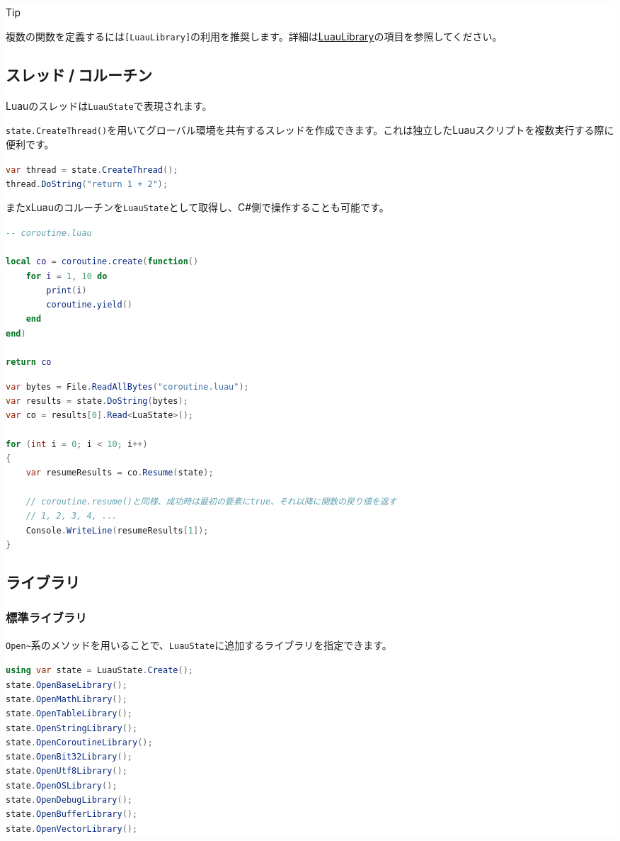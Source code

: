 > [!TIP]
> 複数の関数を定義するには`[LuauLibrary]`の利用を推奨します。詳細は[LuauLibrary](#luaulibrary)の項目を参照してください。

## スレッド / コルーチン

Luauのスレッドは`LuauState`で表現されます。

`state.CreateThread()`を用いてグローバル環境を共有するスレッドを作成できます。これは独立したLuauスクリプトを複数実行する際に便利です。

```cs
var thread = state.CreateThread();
thread.DoString("return 1 + 2");
```

またxLuauのコルーチンを`LuauState`として取得し、C#側で操作することも可能です。

```lua
-- coroutine.luau

local co = coroutine.create(function()
    for i = 1, 10 do
        print(i)
        coroutine.yield()
    end
end)

return co
```

```cs
var bytes = File.ReadAllBytes("coroutine.luau");
var results = state.DoString(bytes);
var co = results[0].Read<LuaState>();

for (int i = 0; i < 10; i++)
{
    var resumeResults = co.Resume(state);

    // coroutine.resume()と同様、成功時は最初の要素にtrue、それ以降に関数の戻り値を返す
    // 1, 2, 3, 4, ...
    Console.WriteLine(resumeResults[1]);
}
```

## ライブラリ

### 標準ライブラリ

`Open~`系のメソッドを用いることで、`LuauState`に追加するライブラリを指定できます。

```cs
using var state = LuauState.Create();
state.OpenBaseLibrary();
state.OpenMathLibrary();
state.OpenTableLibrary();
state.OpenStringLibrary();
state.OpenCoroutineLibrary();
state.OpenBit32Library();
state.OpenUtf8Library();
state.OpenOSLibrary();
state.OpenDebugLibrary();
state.OpenBufferLibrary();
state.OpenVectorLibrary();
```
